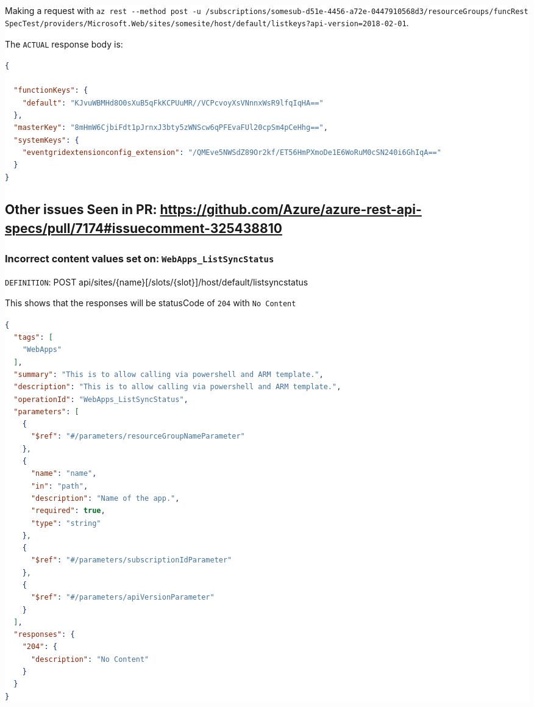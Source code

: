 Making a request with `az rest --method post -u /subscriptions/somesub-d51e-4456-a72e-0447910568d3/resourceGroups/funcRestSpecTest/providers/Microsoft.Web/sites/somesite/host/default/listkeys?api-version=2018-02-01`.

The `ACTUAL` response body is:

```json
{

  "functionKeys": {
    "default": "KJvuWBMHd8O0sXuB5qFkKCPUuMR//VCPcvoyXsVNnnxWsR9lfqIqHA=="
  },
  "masterKey": "8mHmW6CjbiFdt1pJrnxJ3bty5zWNScw6qPFEvaFUl20cpSm4pCeHhg==",
  "systemKeys": {
    "eventgridextensionconfig_extension": "/QMEve5NWSdZ89Or2kf/ET56HmPXmoDe1E6WoRuM0cSN240i6GhIqA=="
  }
}
```

## Other issues Seen in PR: https://github.com/Azure/azure-rest-api-specs/pull/7174#issuecomment-325438810

### Incorrect content values set on: `WebApps_ListSyncStatus` 

`DEFINITION`: POST api/sites/{name}[/slots/{slot}]/host/default/listsyncstatus

This shows that the responses will be statusCode of `204` with `No Content`

```json
{
  "tags": [
    "WebApps"
  ],
  "summary": "This is to allow calling via powershell and ARM template.",
  "description": "This is to allow calling via powershell and ARM template.",
  "operationId": "WebApps_ListSyncStatus",
  "parameters": [
    {
      "$ref": "#/parameters/resourceGroupNameParameter"
    },
    {
      "name": "name",
      "in": "path",
      "description": "Name of the app.",
      "required": true,
      "type": "string"
    },
    {
      "$ref": "#/parameters/subscriptionIdParameter"
    },
    {
      "$ref": "#/parameters/apiVersionParameter"
    }
  ],
  "responses": {
    "204": {
      "description": "No Content"
    }
  }
}
```
